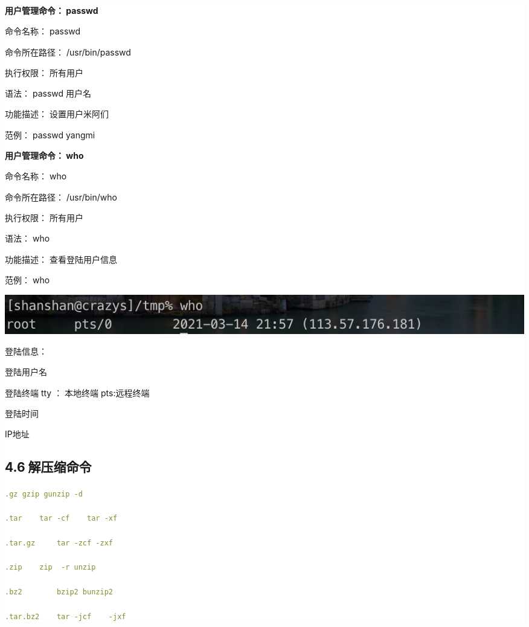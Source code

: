 

**用户管理命令： passwd**

命令名称： passwd

命令所在路径： /usr/bin/passwd

执行权限： 所有用户

语法： passwd 用户名

功能描述： 设置用户米阿们

范例： passwd yangmi



**用户管理命令： who**

命令名称： who

命令所在路径： /usr/bin/who

执行权限： 所有用户

语法： who

功能描述： 查看登陆用户信息

范例： who

![image-20210314225302852](linux-images/image-20210314225302852.png)

登陆信息：

登陆用户名

登陆终端  tty ： 本地终端 pts:远程终端

登陆时间

IP地址

## 4.6 解压缩命令
```yml
.gz gzip gunzip -d 

.tar	tar -cf    tar -xf

.tar.gz		tar -zcf -zxf

.zip	zip  -r unzip

.bz2		bzip2 bunzip2

.tar.bz2 	tar -jcf	-jxf
```

